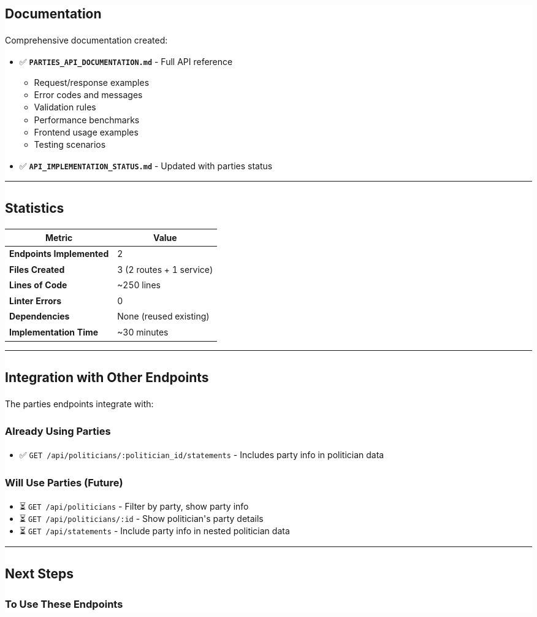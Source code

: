 
## Documentation

Comprehensive documentation created:

- ✅ **`PARTIES_API_DOCUMENTATION.md`** - Full API reference
  - Request/response examples
  - Error codes and messages
  - Validation rules
  - Performance benchmarks
  - Frontend usage examples
  - Testing scenarios

- ✅ **`API_IMPLEMENTATION_STATUS.md`** - Updated with parties status

---

## Statistics

| Metric | Value |
|--------|-------|
| **Endpoints Implemented** | 2 |
| **Files Created** | 3 (2 routes + 1 service) |
| **Lines of Code** | ~250 lines |
| **Linter Errors** | 0 |
| **Dependencies** | None (reused existing) |
| **Implementation Time** | ~30 minutes |

---

## Integration with Other Endpoints

The parties endpoints integrate with:

### Already Using Parties
- ✅ `GET /api/politicians/:politician_id/statements` - Includes party info in politician data

### Will Use Parties (Future)
- ⏳ `GET /api/politicians` - Filter by party, show party info
- ⏳ `GET /api/politicians/:id` - Show politician's party details
- ⏳ `GET /api/statements` - Include party info in nested politician data

---

## Next Steps

### To Use These Endpoints
